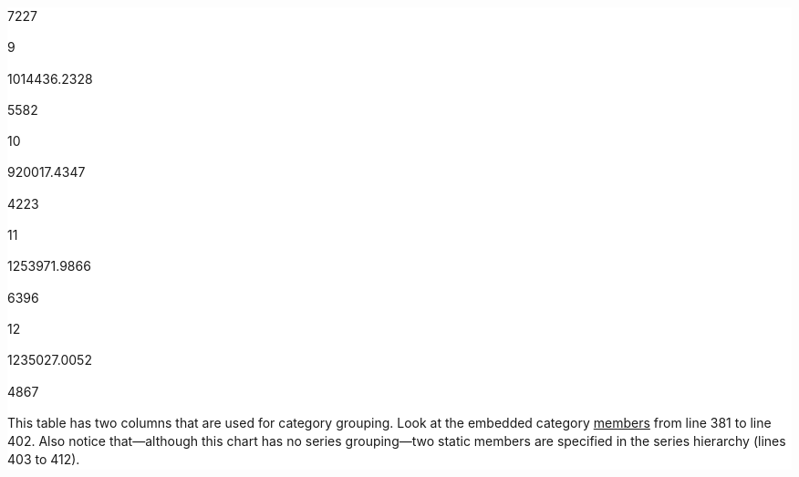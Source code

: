   <p>7227</p>
  </td>
 </tr>
 <tr>
  <td>
  <p>9</p>
  </td>
  <td>
  <p>1014436.2328</p>
  </td>
  <td>
  <p>5582</p>
  </td>
 </tr>
 <tr>
  <td>
  <p>10</p>
  </td>
  <td>
  <p>920017.4347</p>
  </td>
  <td>
  <p>4223</p>
  </td>
 </tr>
 <tr>
  <td>
  <p>11</p>
  </td>
  <td>
  <p>1253971.9866</p>
  </td>
  <td>
  <p>6396</p>
  </td>
 </tr>
 <tr>
  <td>
  <p>12</p>
  </td>
  <td>
  <p>1235027.0052</p>
  </td>
  <td>
  <p>4867</p>
  </td>
 </tr>
</table>

<p>This table has two columns that are used for category
grouping. Look at the embedded category <a href="b2482b3f-74ab-4ca8-a9e5-c07955011743.html#gt_5d78ca78-a9b1-4791-8126-bf9494304b11">members</a> from line 381 to
line 402. Also notice that—although this chart has no series grouping—two
static members are specified in the series hierarchy (lines 403 to 412).</p>
